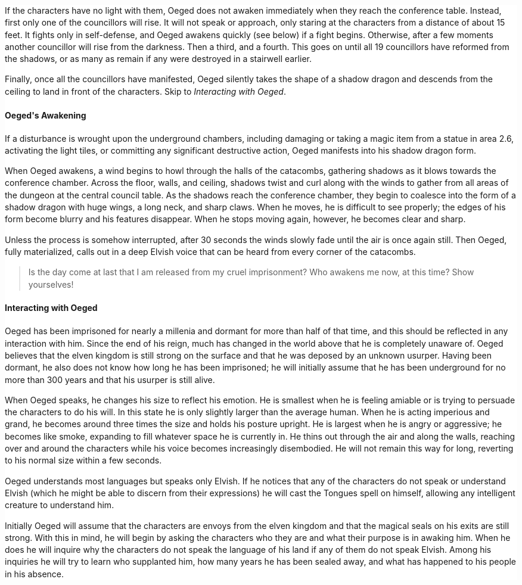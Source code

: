 If the characters have no light with them, Oeged does not awaken immediately when they reach the conference table. Instead, first only one of the councillors will rise. It will not speak or approach, only staring at the characters from a distance of about 15 feet. It fights only in self-defense, and Oeged awakens quickly (see below) if a fight begins. Otherwise, after a few moments another councillor will rise from the darkness. Then a third, and a fourth. This goes on until all 19 councillors have reformed from the shadows, or as many as remain if any were destroyed in a stairwell earlier.

Finally, once all the councillors have manifested, Oeged silently takes the shape of a shadow dragon and descends from the ceiling to land in front of the characters. Skip to *Interacting with Oeged*.

#### Oeged's Awakening

If a disturbance is wrought upon the underground chambers, including damaging or taking a magic item from a statue in area 2.6, activating the light tiles, or committing any significant destructive action, Oeged manifests into his shadow dragon form.

When Oeged awakens, a wind begins to howl through the halls of the catacombs, gathering shadows as it blows towards the conference chamber. Across the floor, walls, and ceiling, shadows twist and curl along with the winds to gather from all areas of the dungeon at the central council table. As the shadows reach the conference chamber, they begin to coalesce into the form of a shadow dragon with huge wings, a long neck, and sharp claws. When he moves, he is difficult to see properly; the edges of his form become blurry and his features disappear. When he stops moving again, however, he becomes clear and sharp.

Unless the process is somehow interrupted, after 30 seconds the winds slowly fade until the air is once again still. Then Oeged, fully materialized, calls out in a deep Elvish voice that can be heard from every corner of the catacombs.

> Is the day come at last that I am released from my cruel imprisonment? Who awakens me now, at this time? Show yourselves!

#### Interacting with Oeged

Oeged has been imprisoned for nearly a millenia and dormant for more than half of that time, and this should be reflected in any interaction with him. Since the end of his reign, much has changed in the world above that he is completely unaware of. Oeged believes that the elven kingdom is still strong on the surface and that he was deposed by an unknown usurper. Having been dormant, he also does not know how long he has been imprisoned; he will initially assume that he has been underground for no more than 300 years and that his usurper is still alive.

When Oeged speaks, he changes his size to reflect his emotion. He is smallest when he is feeling amiable or is trying to persuade the characters to do his will. In this state he is only slightly larger than the average human. When he is acting imperious and grand, he becomes around three times the size and holds his posture upright. He is largest when he is angry or aggressive; he becomes like smoke, expanding to fill whatever space he is currently in. He thins out through the air and along the walls, reaching over and around the characters while his voice becomes increasingly disembodied. He will not remain this way for long, reverting to his normal size within a few seconds.

Oeged understands most languages but speaks only Elvish. If he notices that any of the characters do not speak or understand Elvish (which he might be able to discern from their expressions) he will cast the Tongues spell on himself, allowing any intelligent creature to understand him.

Initially Oeged will assume that the characters are envoys from the elven kingdom and that the magical seals on his exits are still strong. With this in mind, he will begin by asking the characters who they are and what their purpose is in awaking him. When he does he will inquire why the characters do not speak the language of his land if any of them do not speak Elvish. Among his inquiries he will try to learn who supplanted him, how many years he has been sealed away, and what has happened to his people in his absence.
